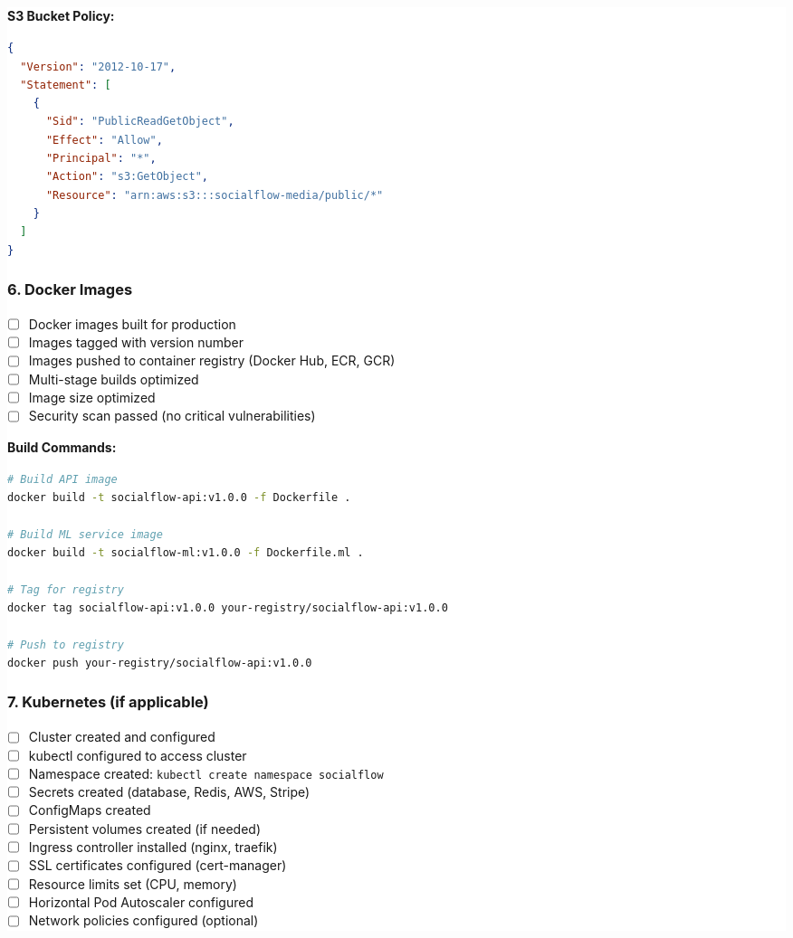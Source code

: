 **S3 Bucket Policy:**
```json
{
  "Version": "2012-10-17",
  "Statement": [
    {
      "Sid": "PublicReadGetObject",
      "Effect": "Allow",
      "Principal": "*",
      "Action": "s3:GetObject",
      "Resource": "arn:aws:s3:::socialflow-media/public/*"
    }
  ]
}
```

### 6. Docker Images
- [ ] Docker images built for production
- [ ] Images tagged with version number
- [ ] Images pushed to container registry (Docker Hub, ECR, GCR)
- [ ] Multi-stage builds optimized
- [ ] Image size optimized
- [ ] Security scan passed (no critical vulnerabilities)

**Build Commands:**
```bash
# Build API image
docker build -t socialflow-api:v1.0.0 -f Dockerfile .

# Build ML service image
docker build -t socialflow-ml:v1.0.0 -f Dockerfile.ml .

# Tag for registry
docker tag socialflow-api:v1.0.0 your-registry/socialflow-api:v1.0.0

# Push to registry
docker push your-registry/socialflow-api:v1.0.0
```

### 7. Kubernetes (if applicable)
- [ ] Cluster created and configured
- [ ] kubectl configured to access cluster
- [ ] Namespace created: `kubectl create namespace socialflow`
- [ ] Secrets created (database, Redis, AWS, Stripe)
- [ ] ConfigMaps created
- [ ] Persistent volumes created (if needed)
- [ ] Ingress controller installed (nginx, traefik)
- [ ] SSL certificates configured (cert-manager)
- [ ] Resource limits set (CPU, memory)
- [ ] Horizontal Pod Autoscaler configured
- [ ] Network policies configured (optional)
